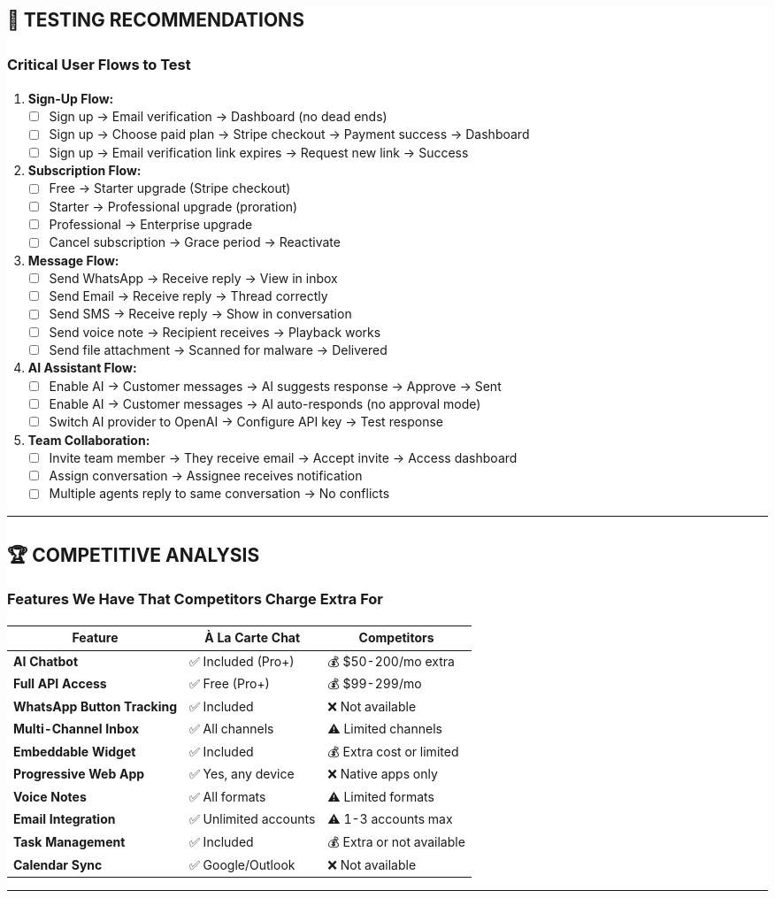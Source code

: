 
## 🧪 TESTING RECOMMENDATIONS

### Critical User Flows to Test

1. **Sign-Up Flow:**
   - [ ] Sign up → Email verification → Dashboard (no dead ends)
   - [ ] Sign up → Choose paid plan → Stripe checkout → Payment success → Dashboard
   - [ ] Sign up → Email verification link expires → Request new link → Success

2. **Subscription Flow:**
   - [ ] Free → Starter upgrade (Stripe checkout)
   - [ ] Starter → Professional upgrade (proration)
   - [ ] Professional → Enterprise upgrade
   - [ ] Cancel subscription → Grace period → Reactivate

3. **Message Flow:**
   - [ ] Send WhatsApp → Receive reply → View in inbox
   - [ ] Send Email → Receive reply → Thread correctly
   - [ ] Send SMS → Receive reply → Show in conversation
   - [ ] Send voice note → Recipient receives → Playback works
   - [ ] Send file attachment → Scanned for malware → Delivered

4. **AI Assistant Flow:**
   - [ ] Enable AI → Customer messages → AI suggests response → Approve → Sent
   - [ ] Enable AI → Customer messages → AI auto-responds (no approval mode)
   - [ ] Switch AI provider to OpenAI → Configure API key → Test response

5. **Team Collaboration:**
   - [ ] Invite team member → They receive email → Accept invite → Access dashboard
   - [ ] Assign conversation → Assignee receives notification
   - [ ] Multiple agents reply to same conversation → No conflicts

---

## 🏆 COMPETITIVE ANALYSIS

### Features We Have That Competitors Charge Extra For

| Feature | À La Carte Chat | Competitors |
|---------|-----------------|-------------|
| **AI Chatbot** | ✅ Included (Pro+) | 💰 $50-200/mo extra |
| **Full API Access** | ✅ Free (Pro+) | 💰 $99-299/mo |
| **WhatsApp Button Tracking** | ✅ Included | ❌ Not available |
| **Multi-Channel Inbox** | ✅ All channels | ⚠️ Limited channels |
| **Embeddable Widget** | ✅ Included | 💰 Extra cost or limited |
| **Progressive Web App** | ✅ Yes, any device | ❌ Native apps only |
| **Voice Notes** | ✅ All formats | ⚠️ Limited formats |
| **Email Integration** | ✅ Unlimited accounts | ⚠️ 1-3 accounts max |
| **Task Management** | ✅ Included | 💰 Extra or not available |
| **Calendar Sync** | ✅ Google/Outlook | ❌ Not available |

---
